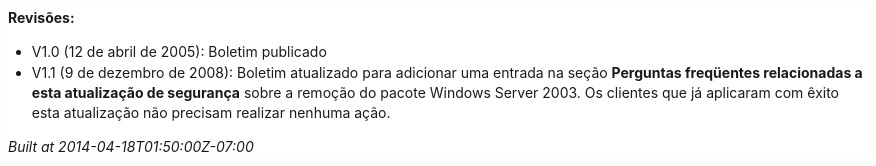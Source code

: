 **Revisões:**

-   V1.0 (12 de abril de 2005): Boletim publicado
-   V1.1 (9 de dezembro de 2008): Boletim atualizado para adicionar uma entrada na seção **Perguntas freqüentes relacionadas a esta atualização de segurança** sobre a remoção do pacote Windows Server 2003. Os clientes que já aplicaram com êxito esta atualização não precisam realizar nenhuma ação.

*Built at 2014-04-18T01:50:00Z-07:00*
